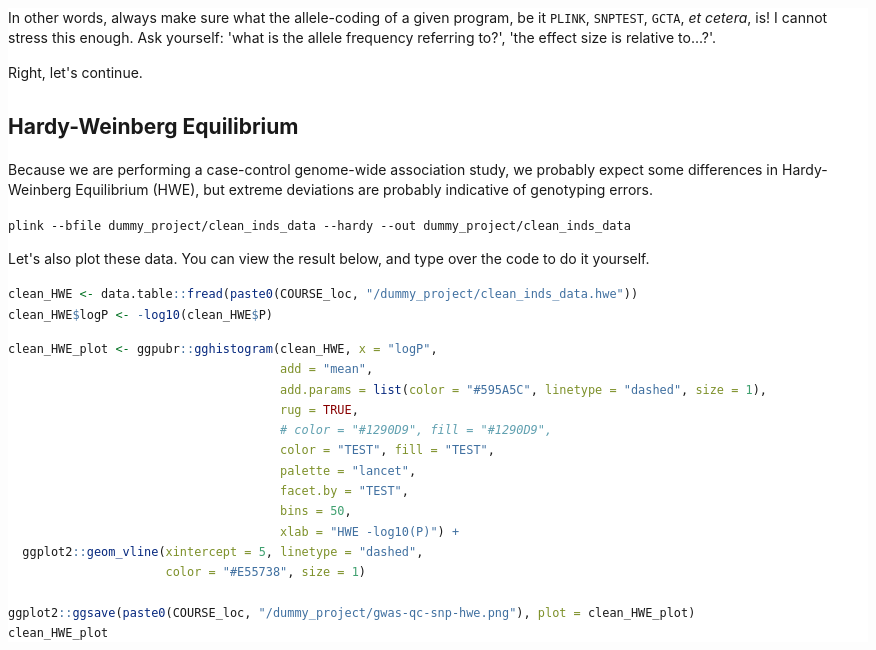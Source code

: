 In other words, always make sure what the allele-coding of a given program, be it `PLINK`, `SNPTEST`, `GCTA`, _et cetera_, is! I cannot stress this enough. Ask yourself: 'what is the allele frequency referring to?', 'the effect size is relative to...?'.

Right, let's continue.

## Hardy-Weinberg Equilibrium

Because we are performing a case-control genome-wide association study, we probably expect some differences in Hardy-Weinberg Equilibrium (HWE), but extreme deviations are probably indicative of genotyping errors.

```
plink --bfile dummy_project/clean_inds_data --hardy --out dummy_project/clean_inds_data
```

Let's also plot these data. You can view the result below, and type over the code to do it yourself.


```r
clean_HWE <- data.table::fread(paste0(COURSE_loc, "/dummy_project/clean_inds_data.hwe"))
clean_HWE$logP <- -log10(clean_HWE$P)
```



```r
clean_HWE_plot <- ggpubr::gghistogram(clean_HWE, x = "logP",
                                      add = "mean",
                                      add.params = list(color = "#595A5C", linetype = "dashed", size = 1),
                                      rug = TRUE,
                                      # color = "#1290D9", fill = "#1290D9",
                                      color = "TEST", fill = "TEST",
                                      palette = "lancet",
                                      facet.by = "TEST",
                                      bins = 50,
                                      xlab = "HWE -log10(P)") +
  ggplot2::geom_vline(xintercept = 5, linetype = "dashed",
                      color = "#E55738", size = 1)

ggplot2::ggsave(paste0(COURSE_loc, "/dummy_project/gwas-qc-snp-hwe.png"), plot = clean_HWE_plot)
clean_HWE_plot
```

<div class="figure" style="text-align: center">